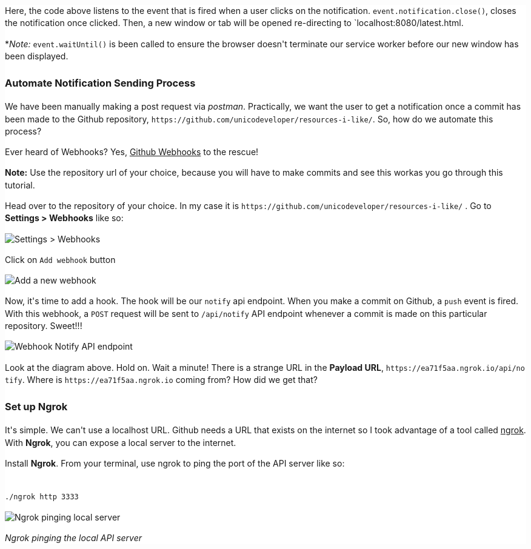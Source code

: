 Here, the code above listens to the event that is fired when a user clicks on the notification. `event.notification.close()`, closes the notification once clicked. Then, a new window or tab will be opened re-directing to `localhost:8080/latest.html.

**Note:* `event.waitUntil()` is been called to ensure the browser doesn't terminate our service worker before our new window has been displayed.


### Automate Notification Sending Process

We have been manually making a post request via *postman*. Practically, we want the user to get a notification once a commit has been made to the Github repository, `https://github.com/unicodeveloper/resources-i-like/`. So, how do we automate this process?

Ever heard of Webhooks? Yes, [Github Webhooks](https://developer.github.com/webhooks) to the rescue! 

**Note:** Use the repository url of your choice, because you will have to make commits and see this workas you go through this tutorial.


Head over to the repository of your choice. In my case it is `https://github.com/unicodeveloper/resources-i-like/` . Go to **Settings > Webhooks** like so:

![Settings > Webhooks](https://cdn.auth0.com/blog/pwa/ril-settings.png)

Click on `Add webhook` button

![Add a new webhook](https://cdn.auth0.com/blog/pwa/webhooks.png)

Now, it's time to add a hook. The hook will be our `notify` api endpoint. When you make a commit on Github, a `push` event is fired. With this webhook, a `POST` request will be sent to `/api/notify` API endpoint whenever a commit is made on this particular repository. Sweet!!!

![Webhook Notify API endpoint](https://cdn.auth0.com/blog/pwa/webhooks_ngrok.png)

Look at the diagram above. Hold on. Wait a minute! There is a strange URL in the **Payload URL**, `https://ea71f5aa.ngrok.io/api/notify`. Where is `https://ea71f5aa.ngrok.io` coming from? How did we get that?

### Set up Ngrok

It's simple. We can't use a localhost URL. Github needs a URL that exists on the internet so I took advantage of a tool called [ngrok](https://ngrok.com/download). With **Ngrok**, you can expose a local server to the internet.

Install **Ngrok**. From your terminal, use ngrok to ping the port of the API server like so:

```bash

./ngrok http 3333

```

![Ngrok pinging local server](https://cdn.auth0.com/blog/pwa/ngrok_http.png)

_Ngrok pinging the local API server_
